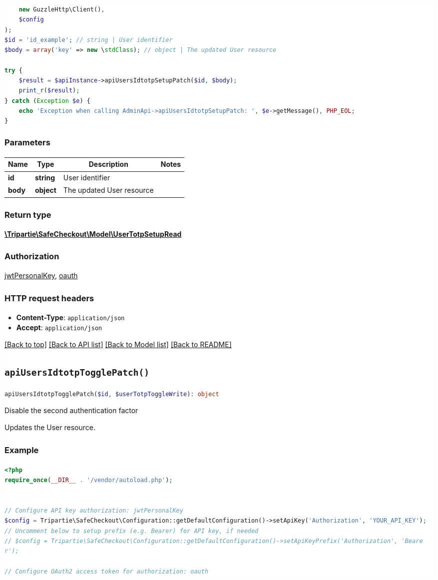 ```php
    new GuzzleHttp\Client(),
    $config
);
$id = 'id_example'; // string | User identifier
$body = array('key' => new \stdClass); // object | The updated User resource

try {
    $result = $apiInstance->apiUsersIdtotpSetupPatch($id, $body);
    print_r($result);
} catch (Exception $e) {
    echo 'Exception when calling AdminApi->apiUsersIdtotpSetupPatch: ', $e->getMessage(), PHP_EOL;
}
```

### Parameters

| Name | Type | Description  | Notes |
| ------------- | ------------- | ------------- | ------------- |
| **id** | **string**| User identifier | |
| **body** | **object**| The updated User resource | |

### Return type

[**\Tripartie\SafeCheckout\Model\UserTotpSetupRead**](../Model/UserTotpSetupRead.md)

### Authorization

[jwtPersonalKey](../../README.md#jwtPersonalKey), [oauth](../../README.md#oauth)

### HTTP request headers

- **Content-Type**: `application/json`
- **Accept**: `application/json`

[[Back to top]](#) [[Back to API list]](../../README.md#endpoints)
[[Back to Model list]](../../README.md#models)
[[Back to README]](../../README.md)

## `apiUsersIdtotpTogglePatch()`

```php
apiUsersIdtotpTogglePatch($id, $userTotpToggleWrite): object
```

Disable the second authentication factor

Updates the User resource.

### Example

```php
<?php
require_once(__DIR__ . '/vendor/autoload.php');


// Configure API key authorization: jwtPersonalKey
$config = Tripartie\SafeCheckout\Configuration::getDefaultConfiguration()->setApiKey('Authorization', 'YOUR_API_KEY');
// Uncomment below to setup prefix (e.g. Bearer) for API key, if needed
// $config = Tripartie\SafeCheckout\Configuration::getDefaultConfiguration()->setApiKeyPrefix('Authorization', 'Bearer');

// Configure OAuth2 access token for authorization: oauth
```